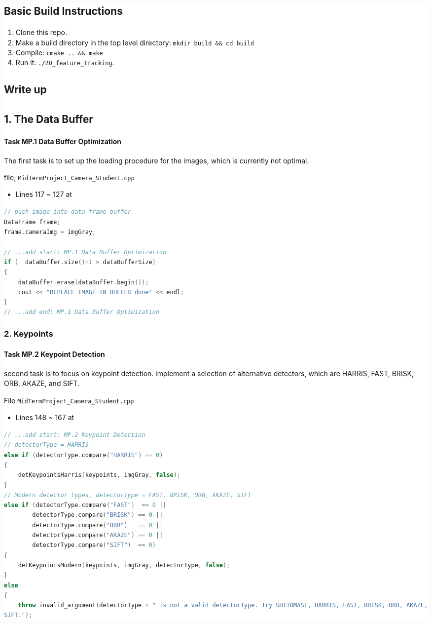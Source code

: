 ## Basic Build Instructions

1. Clone this repo.
2. Make a build directory in the top level directory: `mkdir build && cd build`
3. Compile: `cmake .. && make`
4. Run it: `./2D_feature_tracking`.


## Write up

## 1. The Data Buffer

#### Task MP.1 Data Buffer Optimization

The first task is to set up the loading procedure for the images, which is currently not optimal. 

file;  `MidTermProject_Camera_Student.cpp`   

* Lines 117 ~ 127 at 

```c++
// push image into data frame buffer
DataFrame frame;
frame.cameraImg = imgGray;

// ...add start: MP.1 Data Buffer Optimization
if (  dataBuffer.size()+1 > dataBufferSize) 
{
    dataBuffer.erase(dataBuffer.begin());
    cout << "REPLACE IMAGE IN BUFFER done" << endl;
}
// ...add end: MP.1 Data Buffer Optimization

```

### 2. Keypoints

#### Task MP.2 Keypoint Detection

second task is to focus on keypoint detection. implement a selection of alternative detectors, which are HARRIS, FAST, BRISK, ORB, AKAZE, and SIFT. 

File `MidTermProject_Camera_Student.cpp`

* Lines 148 ~ 167 at 


```c++
// ...add start: MP.2 Keypoint Detection
// detectorType = HARRIS
else if (detectorType.compare("HARRIS") == 0) 
{
    detKeypointsHarris(keypoints, imgGray, false);
}
// Modern detector types, detectorType = FAST, BRISK, ORB, AKAZE, SIFT
else if (detectorType.compare("FAST")  == 0 ||
        detectorType.compare("BRISK") == 0 ||
        detectorType.compare("ORB")   == 0 ||
        detectorType.compare("AKAZE") == 0 ||
        detectorType.compare("SIFT")  == 0)
{
    detKeypointsModern(keypoints, imgGray, detectorType, false);
}
else
{
    throw invalid_argument(detectorType + " is not a valid detectorType. Try SHITOMASI, HARRIS, FAST, BRISK, ORB, AKAZE, SIFT.");
```